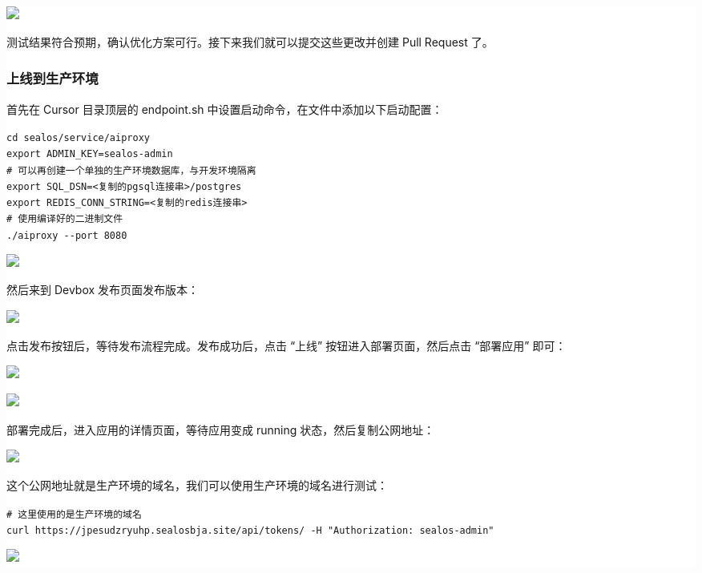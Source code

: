 ![](https://img2024.cnblogs.com/other/1737323/202412/1737323-20241226115820239-170020683.png)


测试结果符合预期，确认优化方案可行。接下来我们就可以提交这些更改并创建 Pull Request 了。


### 上线到生产环境


首先在 Cursor 目录顶层的 endpoint.sh 中设置启动命令，在文件中添加以下启动配置：



```
cd sealos/service/aiproxy
export ADMIN_KEY=sealos-admin
# 可以再创建一个单独的生产环境数据库，与开发环境隔离
export SQL_DSN=<复制的pgsql连接串>/postgres
export REDIS_CONN_STRING=<复制的redis连接串>
# 使用编译好的二进制文件
./aiproxy --port 8080

```

![](https://img2024.cnblogs.com/other/1737323/202412/1737323-20241226115820945-558622857.png)


然后来到 Devbox 发布页面发布版本：


![](https://img2024.cnblogs.com/other/1737323/202412/1737323-20241226115821693-1336718034.png)


点击发布按钮后，等待发布流程完成。发布成功后，点击 “上线” 按钮进入部署页面，然后点击 “部署应用” 即可：


![](https://img2024.cnblogs.com/other/1737323/202412/1737323-20241226115822596-567160715.png)


![](https://img2024.cnblogs.com/other/1737323/202412/1737323-20241226115823316-9357405.png)


部署完成后，进入应用的详情页面，等待应用变成 running 状态，然后复制公网地址：


![](https://img2024.cnblogs.com/other/1737323/202412/1737323-20241226115824027-118137723.png)


这个公网地址就是生产环境的域名，我们可以使用生产环境的域名进行测试：



```
# 这里使用的是生产环境的域名
curl https://jpesudzryuhp.sealosbja.site/api/tokens/ -H "Authorization: sealos-admin"

```

![](https://img2024.cnblogs.com/other/1737323/202412/1737323-20241226115824696-1336072587.png)

